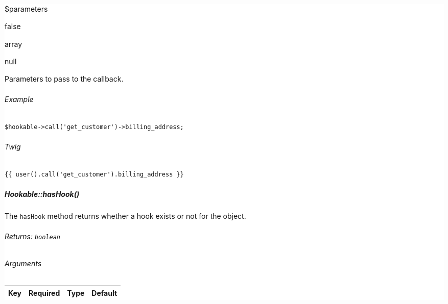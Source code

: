 $parameters

</td>

<td>

false

</td>

<td>

array

</td>

<td>

null

</td>

<td>

Parameters to pass to the callback.

</td>

</tr>

</tbody>

</table>

###### Example

    $hookable->call('get_customer')->billing_address;

###### Twig

    {{ user().call('get_customer').billing_address }}


##### Hookable::hasHook()

The `hasHook` method returns whether a hook exists or not for the object.

###### Returns: `boolean`

###### Arguments

<table class="table table-bordered table-striped">

<thead>

<tr>

<th>Key</th>

<th>Required</th>

<th>Type</th>

<th>Default</th>
